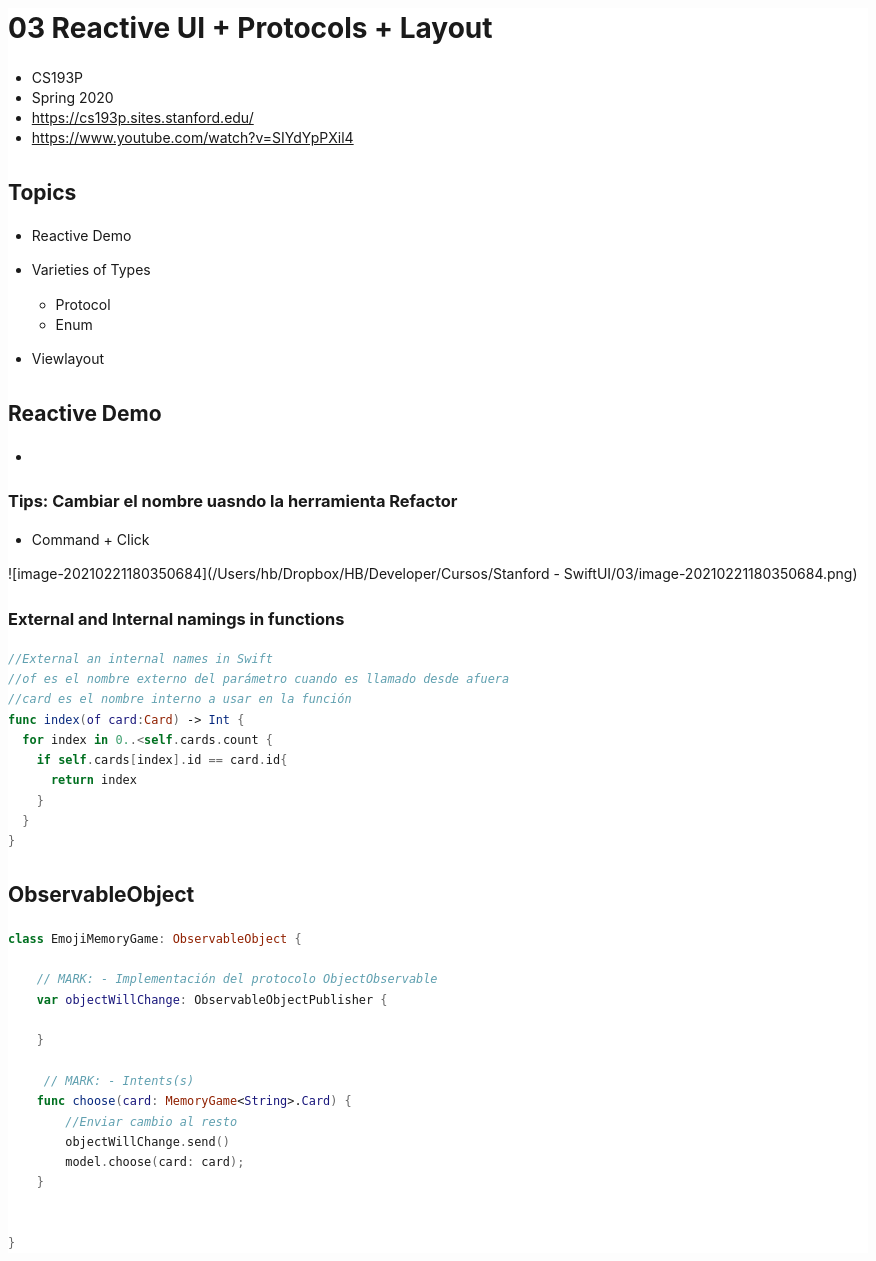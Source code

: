 # 03 Reactive UI + Protocols + Layout

- CS193P
- Spring 2020
- https://cs193p.sites.stanford.edu/
- https://www.youtube.com/watch?v=SIYdYpPXil4

## Topics

- Reactive Demo

- Varieties of Types
  - Protocol
  - Enum
- Viewlayout

## Reactive Demo

- 

### Tips: Cambiar el nombre uasndo la herramienta Refactor

- Command + Click

![image-20210221180350684](/Users/hb/Dropbox/HB/Developer/Cursos/Stanford - SwiftUI/03/image-20210221180350684.png)

### External and Internal namings in functions

````swift
//External an internal names in Swift
//of es el nombre externo del parámetro cuando es llamado desde afuera
//card es el nombre interno a usar en la función
func index(of card:Card) -> Int {
  for index in 0..<self.cards.count {
    if self.cards[index].id == card.id{
      return index
    }
  }
}
````

## ObservableObject

```swift
class EmojiMemoryGame: ObservableObject {

    // MARK: - Implementación del protocolo ObjectObservable
    var objectWillChange: ObservableObjectPublisher {
        
    }
  
     // MARK: - Intents(s)
    func choose(card: MemoryGame<String>.Card) {
        //Enviar cambio al resto
        objectWillChange.send()
        model.choose(card: card);
    }
    
  
}
```
